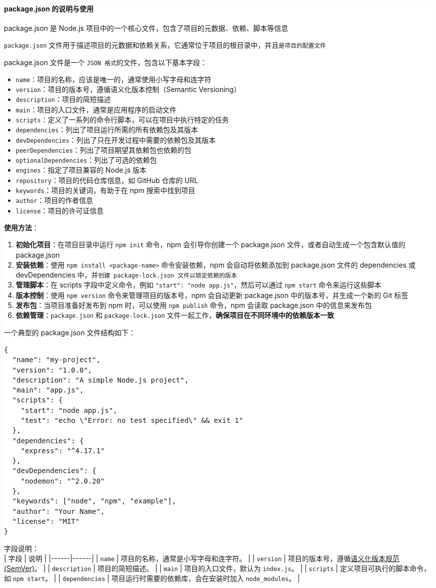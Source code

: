 #### package.json 的说明与使用
package.json 是 Node.js 项目中的一个核心文件，包含了项目的元数据、依赖、脚本等信息  

`package.json` 文件用于描述项目的元数据和依赖关系，它通常位于项目的根目录中，并且`是项目的配置文件`  

package.json 文件是一个 `JSON 格式`的文件，包含以下基本字段：  
- `name`：项目的名称，应该是唯一的，通常使用小写字母和连字符
- `version`：项目的版本号，遵循语义化版本控制（Semantic Versioning）
- `description`：项目的简短描述
- `main`：项目的入口文件，通常是应用程序的启动文件
- `scripts`：定义了一系列的命令行脚本，可以在项目中执行特定的任务
- `dependencies`：列出了项目运行所需的所有依赖包及其版本
- `devDependencies`：列出了只在开发过程中需要的依赖包及其版本
- `peerDependencies`：列出了项目期望其依赖包也依赖的包
- `optionalDependencies`：列出了可选的依赖包
- `engines`：指定了项目兼容的 Node.js 版本
- `repository`：项目的代码仓库信息，如 GitHub 仓库的 URL
- `keywords`：项目的关键词，有助于在 npm 搜索中找到项目
- `author`：项目的作者信息
- `license`：项目的许可证信息

**使用方法**：
1. **初始化项目**：在项目目录中运行 `npm init` 命令，npm 会引导你创建一个 package.json 文件，或者自动生成一个包含默认值的 package.json  
2. **安装依赖**：使用 `npm install <package-name>` 命令安装依赖，npm 会自动将依赖添加到 package.json 文件的 dependencies 或 devDependencies 中，并`创建 package-lock.json 文件以锁定依赖的版本`  
3. **管理脚本**：在 scripts 字段中定义命令，例如 `"start": "node app.js"`，然后可以通过 `npm start` 命令来运行这些脚本  
4. **版本控制**：使用 `npm version` 命令来管理项目的版本号，npm 会自动更新 package.json 中的版本号，并生成一个新的 Git 标签  
5. **发布包**：当项目准备好发布到 npm 时，可以使用 `npm publish` 命令，npm 会读取 package.json 中的信息来发布包  
6. **依赖管理**：`package.json` 和 `package-lock.json` 文件一起工作，**确保项目在不同环境中的依赖版本一致**  

一个典型的 package.json 文件结构如下：
<pre>
{
  "name": "my-project",
  "version": "1.0.0",
  "description": "A simple Node.js project",
  "main": "app.js",
  "scripts": {
    "start": "node app.js",
    "test": "echo \"Error: no test specified\" && exit 1"
  },
  "dependencies": {
    "express": "^4.17.1"
  },
  "devDependencies": {
    "nodemon": "^2.0.20"
  },
  "keywords": ["node", "npm", "example"],
  "author": "Your Name",
  "license": "MIT"
}
</pre>
字段说明：  
| 字段 | 说明 |
|------|------|
| `name` | 项目的名称，通常是小写字母和连字符。 |
| `version` | 项目的版本号，遵循[语义化版本规范 (SemVer)](https://semver.org/)。 |
| `description` | 项目的简短描述。 |
| `main` | 项目的入口文件，默认为 `index.js`。 |
| `scripts` | 定义项目可执行的脚本命令，如 `npm start`。 |
| `dependencies` | 项目运行时需要的依赖库，会在安装时加入 `node_modules`。 |